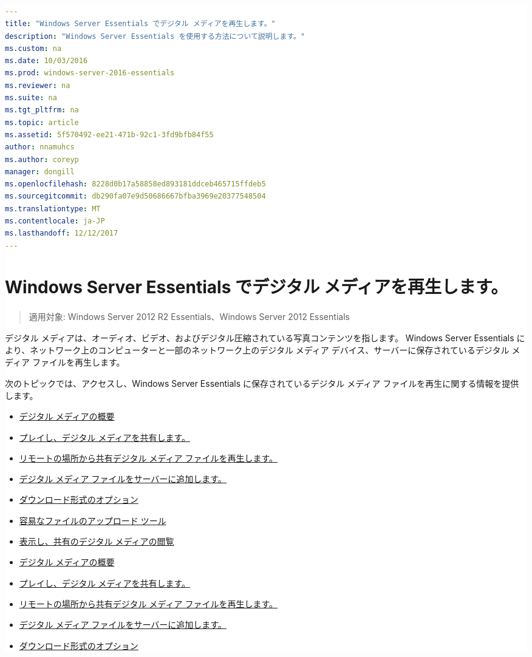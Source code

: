 ```yaml
---
title: "Windows Server Essentials でデジタル メディアを再生します。"
description: "Windows Server Essentials を使用する方法について説明します。"
ms.custom: na
ms.date: 10/03/2016
ms.prod: windows-server-2016-essentials
ms.reviewer: na
ms.suite: na
ms.tgt_pltfrm: na
ms.topic: article
ms.assetid: 5f570492-ee21-471b-92c1-3fd9bfb84f55
author: nnamuhcs
ms.author: coreyp
manager: dongill
ms.openlocfilehash: 8228d0b17a58858ed893181ddceb465715ffdeb5
ms.sourcegitcommit: db290fa07e9d50686667bfba3969e20377548504
ms.translationtype: MT
ms.contentlocale: ja-JP
ms.lasthandoff: 12/12/2017
---
```

# <a name="play-digital-media-in-windows-server-essentials"></a>Windows Server Essentials でデジタル メディアを再生します。

>適用対象: Windows Server 2012 R2 Essentials、Windows Server 2012 Essentials

デジタル メディアは、オーディオ、ビデオ、およびデジタル圧縮されている写真コンテンツを指します。  Windows Server Essentials により、ネットワーク上のコンピューターと一部のネットワーク上のデジタル メディア デバイス、サーバーに保存されているデジタル メディア ファイルを再生します。  
  
 次のトピックでは、アクセスし、Windows Server Essentials に保存されているデジタル メディア ファイルを再生に関する情報を提供します。  
  

-   [デジタル メディアの概要](Play-Digital-Media-in-Windows-Server-Essentials.md#BKMK_1)  
  
-   [プレイし、デジタル メディアを共有します。](Play-Digital-Media-in-Windows-Server-Essentials.md#BKMK_2)  
  
-   [リモートの場所から共有デジタル メディア ファイルを再生します。](Play-Digital-Media-in-Windows-Server-Essentials.md#BKMK_3)  
  
-   [デジタル メディア ファイルをサーバーに追加します。](Play-Digital-Media-in-Windows-Server-Essentials.md#BKMK_4)  
  
-   [ダウンロード形式のオプション](Play-Digital-Media-in-Windows-Server-Essentials.md#BKMK_5)  
  
-   [容易なファイルのアップロード ツール](Play-Digital-Media-in-Windows-Server-Essentials.md#BKMK_6)  
  
-   [表示し、共有のデジタル メディアの閲覧](Play-Digital-Media-in-Windows-Server-Essentials.md#BKMK_7)  

-   [デジタル メディアの概要](../use/Play-Digital-Media-in-Windows-Server-Essentials.md#BKMK_1)  
  
-   [プレイし、デジタル メディアを共有します。](../use/Play-Digital-Media-in-Windows-Server-Essentials.md#BKMK_2)  
  
-   [リモートの場所から共有デジタル メディア ファイルを再生します。](../use/Play-Digital-Media-in-Windows-Server-Essentials.md#BKMK_3)  
  
-   [デジタル メディア ファイルをサーバーに追加します。](../use/Play-Digital-Media-in-Windows-Server-Essentials.md#BKMK_4)  
  
-   [ダウンロード形式のオプション](../use/Play-Digital-Media-in-Windows-Server-Essentials.md#BKMK_5)  
  